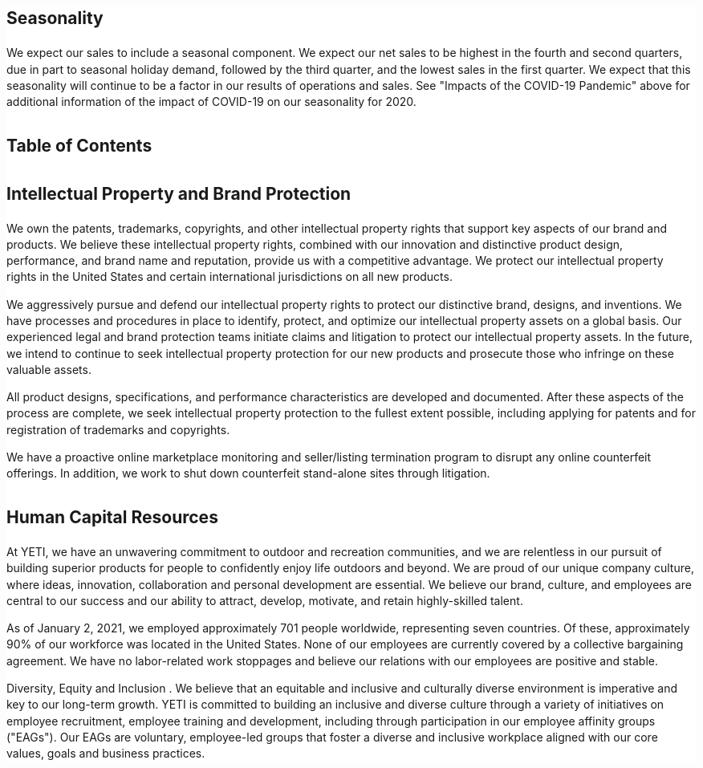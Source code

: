 ## Seasonality

We expect our sales to include a seasonal component. We expect our net sales to be highest in the fourth and second quarters, due in part to seasonal holiday demand, followed by the third quarter, and the lowest sales in the first quarter. We expect that this seasonality will continue to be a factor in our results of operations and sales. See "Impacts of the COVID-19 Pandemic" above for additional information of the impact of COVID-19 on our seasonality for 2020.

## Table of Contents

## Intellectual Property and Brand Protection

We own the patents, trademarks, copyrights, and other intellectual property rights that support key aspects of our brand and products. We believe these intellectual property rights, combined with our innovation and distinctive product design, performance, and brand name and reputation, provide us with a competitive advantage. We protect our intellectual property rights in the United States and certain international jurisdictions on all new products.

We aggressively pursue and defend our intellectual property rights to protect our distinctive brand, designs, and inventions. We have processes and procedures in place to identify, protect, and optimize our intellectual property assets on a global basis. Our experienced legal and brand protection teams initiate claims and litigation to protect our intellectual property assets. In the future, we intend to continue to seek intellectual property protection for our new products and prosecute those who infringe on these valuable assets.

All product designs, specifications, and performance characteristics are developed and documented. After these aspects of the process are complete, we seek intellectual property protection to the fullest extent possible, including applying for patents and for registration of trademarks and copyrights.

We have a proactive online marketplace monitoring and seller/listing termination program to disrupt any online counterfeit offerings. In addition, we work to shut down counterfeit stand-alone sites through litigation.

## Human Capital Resources

At YETI, we have an unwavering commitment to outdoor and recreation communities, and we are relentless in our pursuit of building superior products for people to confidently enjoy life outdoors and beyond. We are proud of our unique company culture, where ideas, innovation, collaboration and personal development are essential. We believe our brand, culture, and employees are central to our success and our ability to attract, develop, motivate, and retain highly-skilled talent.

As of January 2, 2021, we employed approximately 701 people worldwide, representing seven countries. Of these, approximately 90% of our workforce was located in the United States. None of our employees are currently covered by a collective bargaining agreement. We have no labor-related work stoppages and believe our relations with our employees are positive and stable.

Diversity, Equity and Inclusion . We believe that an equitable and inclusive and culturally diverse environment is imperative and key to our long-term growth. YETI is committed to building an inclusive and diverse culture through a variety of initiatives on employee recruitment, employee training and development, including through participation in our employee affinity groups ("EAGs"). Our EAGs are voluntary, employee-led groups that foster a diverse and inclusive workplace aligned with our core values, goals and business practices.
